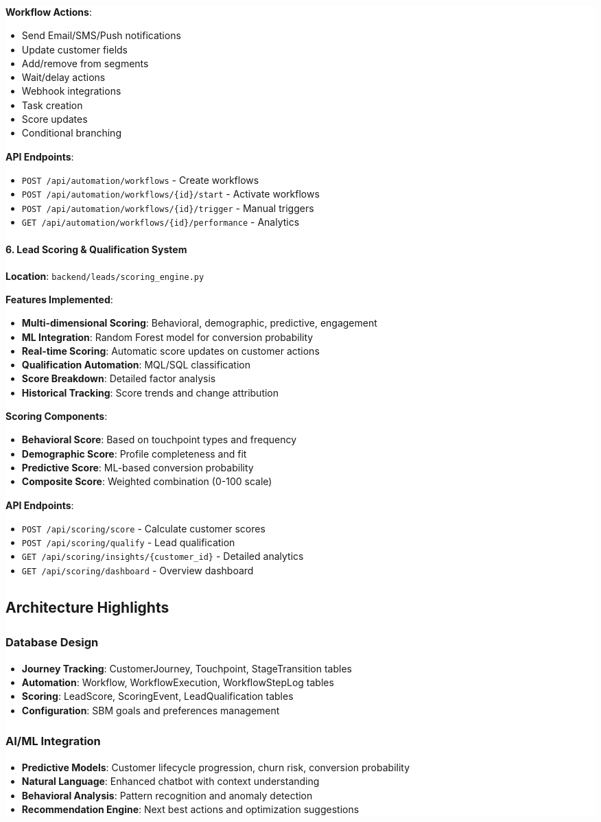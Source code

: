 **Workflow Actions**:
- Send Email/SMS/Push notifications
- Update customer fields
- Add/remove from segments
- Wait/delay actions
- Webhook integrations
- Task creation
- Score updates
- Conditional branching

**API Endpoints**:
- `POST /api/automation/workflows` - Create workflows
- `POST /api/automation/workflows/{id}/start` - Activate workflows
- `POST /api/automation/workflows/{id}/trigger` - Manual triggers
- `GET /api/automation/workflows/{id}/performance` - Analytics

#### 6. Lead Scoring & Qualification System
**Location**: `backend/leads/scoring_engine.py`

**Features Implemented**:
- **Multi-dimensional Scoring**: Behavioral, demographic, predictive, engagement
- **ML Integration**: Random Forest model for conversion probability
- **Real-time Scoring**: Automatic score updates on customer actions
- **Qualification Automation**: MQL/SQL classification
- **Score Breakdown**: Detailed factor analysis
- **Historical Tracking**: Score trends and change attribution

**Scoring Components**:
- **Behavioral Score**: Based on touchpoint types and frequency
- **Demographic Score**: Profile completeness and fit
- **Predictive Score**: ML-based conversion probability
- **Composite Score**: Weighted combination (0-100 scale)

**API Endpoints**:
- `POST /api/scoring/score` - Calculate customer scores
- `POST /api/scoring/qualify` - Lead qualification
- `GET /api/scoring/insights/{customer_id}` - Detailed analytics
- `GET /api/scoring/dashboard` - Overview dashboard

## Architecture Highlights

### Database Design
- **Journey Tracking**: CustomerJourney, Touchpoint, StageTransition tables
- **Automation**: Workflow, WorkflowExecution, WorkflowStepLog tables  
- **Scoring**: LeadScore, ScoringEvent, LeadQualification tables
- **Configuration**: SBM goals and preferences management

### AI/ML Integration
- **Predictive Models**: Customer lifecycle progression, churn risk, conversion probability
- **Natural Language**: Enhanced chatbot with context understanding
- **Behavioral Analysis**: Pattern recognition and anomaly detection
- **Recommendation Engine**: Next best actions and optimization suggestions
